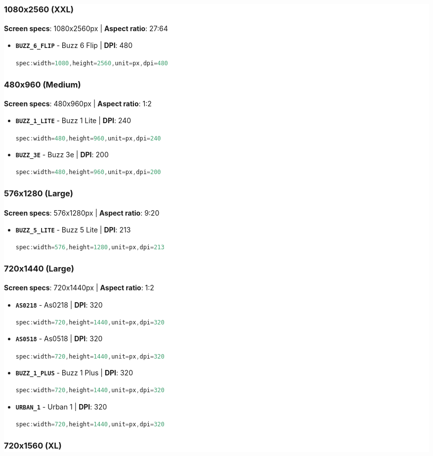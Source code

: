 ### 1080x2560 (XXL)

**Screen specs**: 1080x2560px | **Aspect ratio**: 27:64

- **`BUZZ_6_FLIP`** - Buzz 6 Flip | **DPI**: 480
  ```kotlin
  spec:width=1080,height=2560,unit=px,dpi=480
  ```

### 480x960 (Medium)

**Screen specs**: 480x960px | **Aspect ratio**: 1:2

- **`BUZZ_1_LITE`** - Buzz 1 Lite | **DPI**: 240
  ```kotlin
  spec:width=480,height=960,unit=px,dpi=240
  ```

- **`BUZZ_3E`** - Buzz 3e | **DPI**: 200
  ```kotlin
  spec:width=480,height=960,unit=px,dpi=200
  ```

### 576x1280 (Large)

**Screen specs**: 576x1280px | **Aspect ratio**: 9:20

- **`BUZZ_5_LITE`** - Buzz 5 Lite | **DPI**: 213
  ```kotlin
  spec:width=576,height=1280,unit=px,dpi=213
  ```

### 720x1440 (Large)

**Screen specs**: 720x1440px | **Aspect ratio**: 1:2

- **`AS0218`** - As0218 | **DPI**: 320
  ```kotlin
  spec:width=720,height=1440,unit=px,dpi=320
  ```

- **`AS0518`** - As0518 | **DPI**: 320
  ```kotlin
  spec:width=720,height=1440,unit=px,dpi=320
  ```

- **`BUZZ_1_PLUS`** - Buzz 1 Plus | **DPI**: 320
  ```kotlin
  spec:width=720,height=1440,unit=px,dpi=320
  ```

- **`URBAN_1`** - Urban 1 | **DPI**: 320
  ```kotlin
  spec:width=720,height=1440,unit=px,dpi=320
  ```

### 720x1560 (XL)
